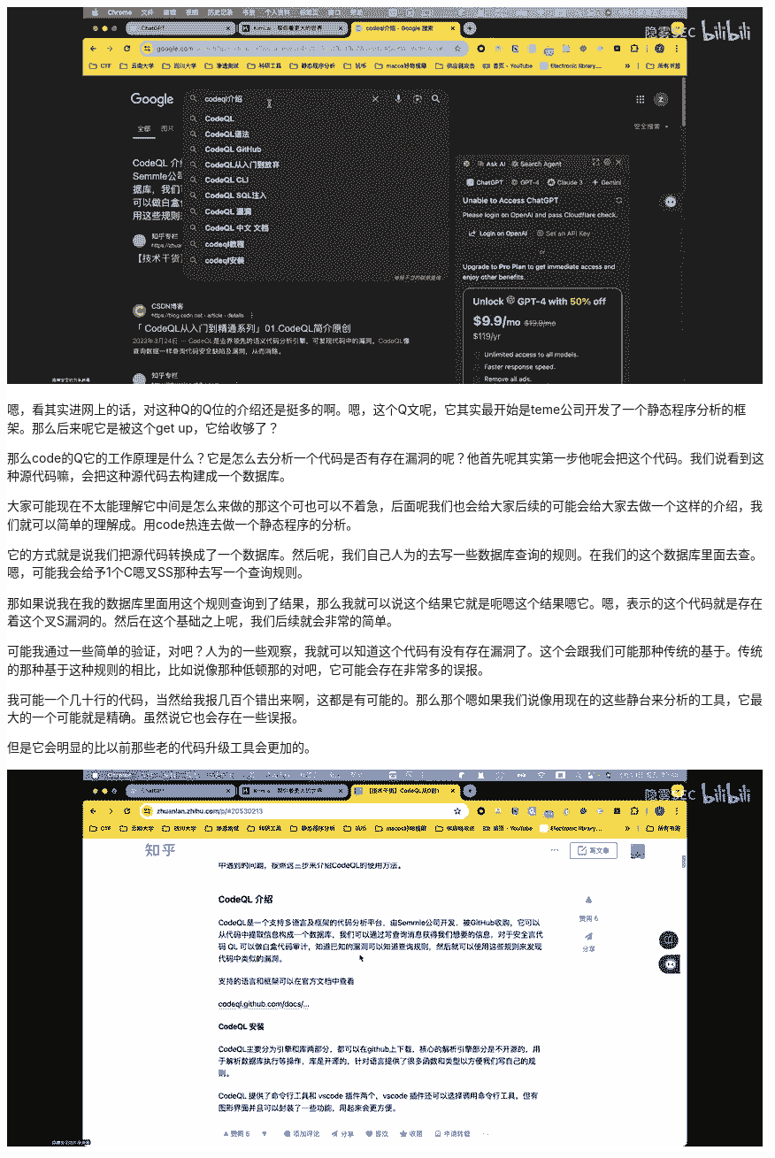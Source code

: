 ![](img/5ee4c6333269a1d3702f9c299c995f8a_6.png)

嗯，看其实进网上的话，对这种Q的Q位的介绍还是挺多的啊。嗯，这个Q文呢，它其实最开始是teme公司开发了一个静态程序分析的框架。那么后来呢它是被这个get up，它给收够了？

那么code的Q它的工作原理是什么？它是怎么去分析一个代码是否有存在漏洞的呢？他首先呢其实第一步他呢会把这个代码。我们说看到这种源代码嘛，会把这种源代码去构建成一个数据库。

大家可能现在不太能理解它中间是怎么来做的那这个可也可以不着急，后面呢我们也会给大家后续的可能会给大家去做一个这样的介绍，我们就可以简单的理解成。用code热连去做一个静态程序的分析。

它的方式就是说我们把源代码转换成了一个数据库。然后呢，我们自己人为的去写一些数据库查询的规则。在我们的这个数据库里面去查。嗯，可能我会给予1个C嗯叉SS那种去写一个查询规则。

那如果说我在我的数据库里面用这个规则查询到了结果，那么我就可以说这个结果它就是呃嗯这个结果嗯它。嗯，表示的这个代码就是存在着这个叉S漏洞的。然后在这个基础之上呢，我们后续就会非常的简单。

可能我通过一些简单的验证，对吧？人为的一些观察，我就可以知道这个代码有没有存在漏洞了。这个会跟我们可能那种传统的基于。传统的那种基于这种规则的相比，比如说像那种低顿那的对吧，它可能会存在非常多的误报。

我可能一个几十行的代码，当然给我报几百个错出来啊，这都是有可能的。那么那个嗯如果我们说像用现在的这些静台来分析的工具，它最大的一个可能就是精确。虽然说它也会存在一些误报。

但是它会明显的比以前那些老的代码升级工具会更加的。

![](img/5ee4c6333269a1d3702f9c299c995f8a_8.png)
